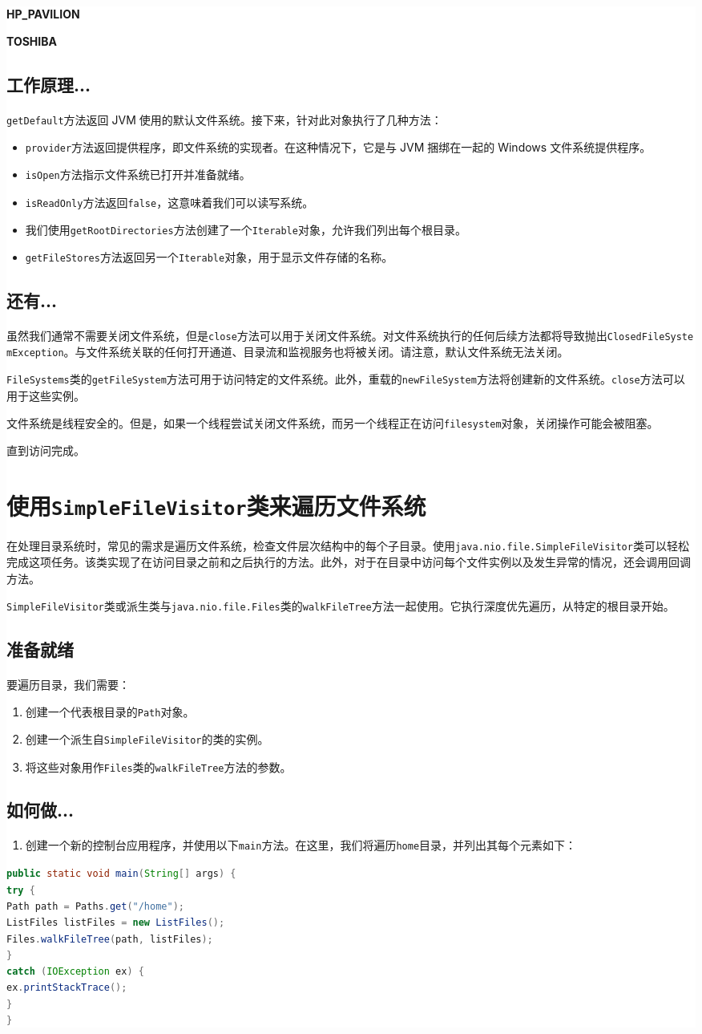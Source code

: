 **HP_PAVILION**

**TOSHIBA**

## 工作原理...

`getDefault`方法返回 JVM 使用的默认文件系统。接下来，针对此对象执行了几种方法：

+   `provider`方法返回提供程序，即文件系统的实现者。在这种情况下，它是与 JVM 捆绑在一起的 Windows 文件系统提供程序。

+   `isOpen`方法指示文件系统已打开并准备就绪。

+   `isReadOnly`方法返回`false`，这意味着我们可以读写系统。

+   我们使用`getRootDirectories`方法创建了一个`Iterable`对象，允许我们列出每个根目录。

+   `getFileStores`方法返回另一个`Iterable`对象，用于显示文件存储的名称。

## 还有...

虽然我们通常不需要关闭文件系统，但是`close`方法可以用于关闭文件系统。对文件系统执行的任何后续方法都将导致抛出`ClosedFileSystemException`。与文件系统关联的任何打开通道、目录流和监视服务也将被关闭。请注意，默认文件系统无法关闭。

`FileSystems`类的`getFileSystem`方法可用于访问特定的文件系统。此外，重载的`newFileSystem`方法将创建新的文件系统。`close`方法可以用于这些实例。

文件系统是线程安全的。但是，如果一个线程尝试关闭文件系统，而另一个线程正在访问`filesystem`对象，关闭操作可能会被阻塞。

直到访问完成。

# 使用`SimpleFileVisitor`类来遍历文件系统

在处理目录系统时，常见的需求是遍历文件系统，检查文件层次结构中的每个子目录。使用`java.nio.file.SimpleFileVisitor`类可以轻松完成这项任务。该类实现了在访问目录之前和之后执行的方法。此外，对于在目录中访问每个文件实例以及发生异常的情况，还会调用回调方法。

`SimpleFileVisitor`类或派生类与`java.nio.file.Files`类的`walkFileTree`方法一起使用。它执行深度优先遍历，从特定的根目录开始。

## 准备就绪

要遍历目录，我们需要：

1.  创建一个代表根目录的`Path`对象。

1.  创建一个派生自`SimpleFileVisitor`的类的实例。

1.  将这些对象用作`Files`类的`walkFileTree`方法的参数。

## 如何做...

1.  创建一个新的控制台应用程序，并使用以下`main`方法。在这里，我们将遍历`home`目录，并列出其每个元素如下：

```java
public static void main(String[] args) {
try {
Path path = Paths.get("/home");
ListFiles listFiles = new ListFiles();
Files.walkFileTree(path, listFiles);
}
catch (IOException ex) {
ex.printStackTrace();
}
}

```
